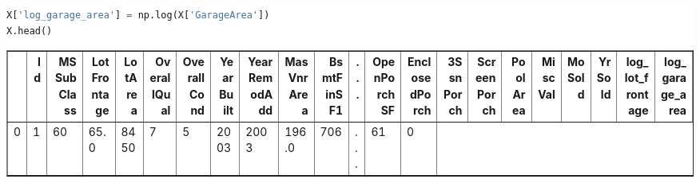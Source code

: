 


```python
X['log_garage_area'] = np.log(X['GarageArea'])
X.head()
```




<div>
<style scoped>
    .dataframe tbody tr th:only-of-type {
        vertical-align: middle;
    }

    .dataframe tbody tr th {
        vertical-align: top;
    }

    .dataframe thead th {
        text-align: right;
    }
</style>
<table border="1" class="dataframe">
  <thead>
    <tr style="text-align: right;">
      <th></th>
      <th>Id</th>
      <th>MSSubClass</th>
      <th>LotFrontage</th>
      <th>LotArea</th>
      <th>OverallQual</th>
      <th>OverallCond</th>
      <th>YearBuilt</th>
      <th>YearRemodAdd</th>
      <th>MasVnrArea</th>
      <th>BsmtFinSF1</th>
      <th>...</th>
      <th>OpenPorchSF</th>
      <th>EnclosedPorch</th>
      <th>3SsnPorch</th>
      <th>ScreenPorch</th>
      <th>PoolArea</th>
      <th>MiscVal</th>
      <th>MoSold</th>
      <th>YrSold</th>
      <th>log_lot_frontage</th>
      <th>log_garage_area</th>
    </tr>
  </thead>
  <tbody>
    <tr>
      <td>0</td>
      <td>1</td>
      <td>60</td>
      <td>65.0</td>
      <td>8450</td>
      <td>7</td>
      <td>5</td>
      <td>2003</td>
      <td>2003</td>
      <td>196.0</td>
      <td>706</td>
      <td>...</td>
      <td>61</td>
      <td>0</td>
